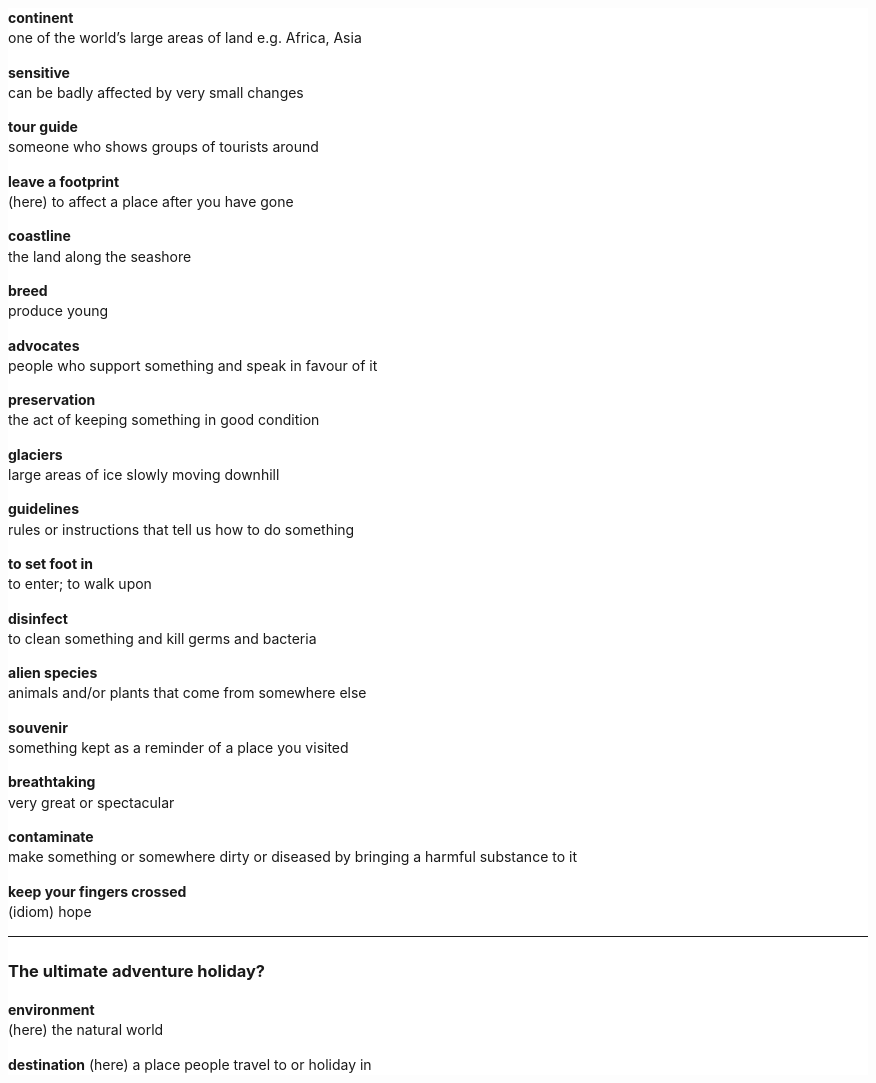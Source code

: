 **continent**  
one of the world’s large areas of land e.g. Africa, Asia  
  
**sensitive**  
can be badly affected by very small changes  
  
**tour guide**  
someone who shows groups of tourists around  
  
**leave a footprint**  
(here) to affect a place after you have gone  
  
**coastline**  
the land along the seashore

**breed**  
produce young  
  
**advocates**  
people who support something and speak in favour of it  
  
**preservation**  
the act of keeping something in good condition  
  
**glaciers**  
large areas of ice slowly moving downhill  
  
**guidelines**  
rules or instructions that tell us how to do something  
  
**to set foot in**  
to enter; to walk upon  
  
**disinfect**  
to clean something and kill germs and bacteria  
  
**alien species**  
animals and/or plants that come from somewhere else  
  
**souvenir**  
something kept as a reminder of a place you visited  
  
**breathtaking**  
very great or spectacular  
  
**contaminate**  
make something or somewhere dirty or diseased by bringing a harmful substance to it  
  
**keep your fingers crossed**  
(idiom) hope

---
### The ultimate adventure holiday?

**environment**  
(here) the natural world

**destination**
(here) a place people travel to or holiday in
